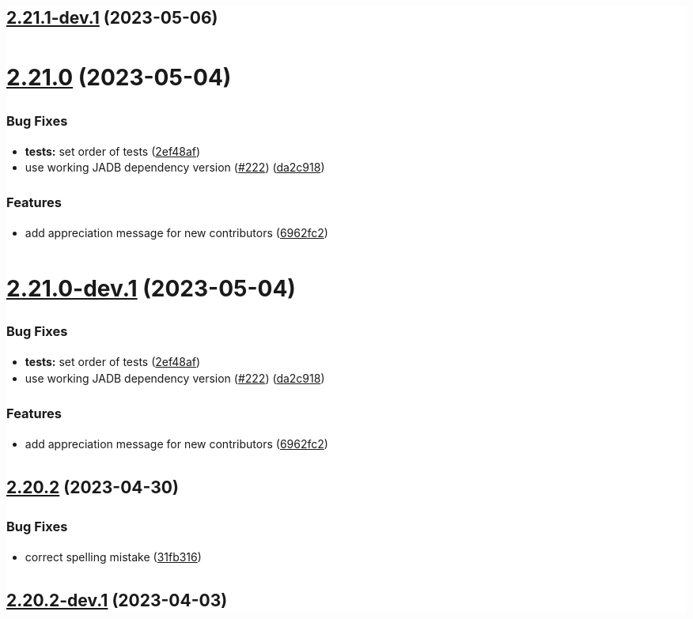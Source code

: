 ## [2.21.1-dev.1](https://github.com/revanced/revanced-cli/compare/v2.21.0...v2.21.1-dev.1) (2023-05-06)

# [2.21.0](https://github.com/revanced/revanced-cli/compare/v2.20.2...v2.21.0) (2023-05-04)


### Bug Fixes

* **tests:** set order of tests ([2ef48af](https://github.com/revanced/revanced-cli/commit/2ef48af1b339ab729a05d69cb0c8c1ee1e3ab486))
* use working JADB dependency version ([#222](https://github.com/revanced/revanced-cli/issues/222)) ([da2c918](https://github.com/revanced/revanced-cli/commit/da2c91874d5623402febfcc0677ada3d648565e1))


### Features

* add appreciation message for new contributors ([6962fc2](https://github.com/revanced/revanced-cli/commit/6962fc2f4c0f0c96e88a823be64f8ebd1312ee17))

# [2.21.0-dev.1](https://github.com/revanced/revanced-cli/compare/v2.20.2...v2.21.0-dev.1) (2023-05-04)


### Bug Fixes

* **tests:** set order of tests ([2ef48af](https://github.com/revanced/revanced-cli/commit/2ef48af1b339ab729a05d69cb0c8c1ee1e3ab486))
* use working JADB dependency version ([#222](https://github.com/revanced/revanced-cli/issues/222)) ([da2c918](https://github.com/revanced/revanced-cli/commit/da2c91874d5623402febfcc0677ada3d648565e1))


### Features

* add appreciation message for new contributors ([6962fc2](https://github.com/revanced/revanced-cli/commit/6962fc2f4c0f0c96e88a823be64f8ebd1312ee17))

## [2.20.2](https://github.com/revanced/revanced-cli/compare/v2.20.1...v2.20.2) (2023-04-30)


### Bug Fixes

* correct spelling mistake ([31fb316](https://github.com/revanced/revanced-cli/commit/31fb3166d922ae1f568f52e44cbe726dd1c891a4))

## [2.20.2-dev.1](https://github.com/revanced/revanced-cli/compare/v2.20.1...v2.20.2-dev.1) (2023-04-03)
